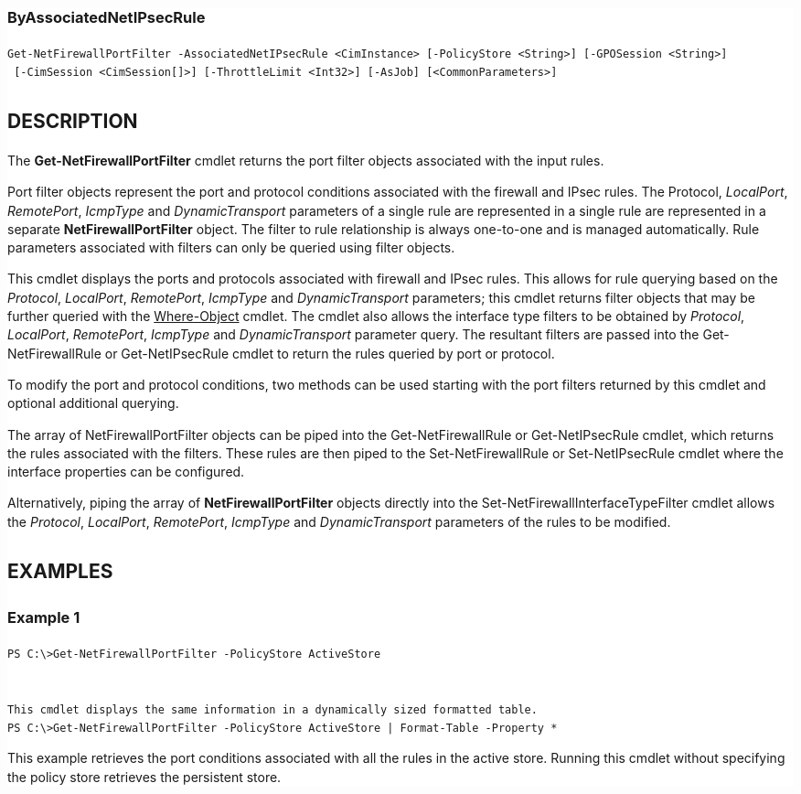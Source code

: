 ### ByAssociatedNetIPsecRule
```
Get-NetFirewallPortFilter -AssociatedNetIPsecRule <CimInstance> [-PolicyStore <String>] [-GPOSession <String>]
 [-CimSession <CimSession[]>] [-ThrottleLimit <Int32>] [-AsJob] [<CommonParameters>]
```

## DESCRIPTION
The **Get-NetFirewallPortFilter** cmdlet returns the port filter objects associated with the input rules.

Port filter objects represent the port and protocol conditions associated with the firewall and IPsec rules.
The Protocol, *LocalPort*, *RemotePort*, *IcmpType* and *DynamicTransport* parameters of a single rule are represented in a single rule are represented in a separate **NetFirewallPortFilter** object.
The filter to rule relationship is always one-to-one and is managed automatically.
Rule parameters associated with filters can only be queried using filter objects.

This cmdlet displays the ports and protocols associated with firewall and IPsec rules.
This allows for rule querying based on the *Protocol*, *LocalPort*, *RemotePort*, *IcmpType* and *DynamicTransport* parameters; this cmdlet returns filter objects that may be further queried with the [Where-Object](https://go.microsoft.com/fwlink/?LinkID=113423) cmdlet.
The cmdlet also allows the interface type filters to be obtained by *Protocol*, *LocalPort*, *RemotePort*, *IcmpType* and *DynamicTransport* parameter query.
The resultant filters are passed into the Get-NetFirewallRule or Get-NetIPsecRule cmdlet to return the rules queried by port or protocol.

To modify the port and protocol conditions, two methods can be used starting with the port filters returned by this cmdlet and optional additional querying.

The array of NetFirewallPortFilter objects can be piped into the Get-NetFirewallRule or Get-NetIPsecRule cmdlet, which returns the rules associated with the filters.
These rules are then piped to the Set-NetFirewallRule or Set-NetIPsecRule cmdlet where the interface properties can be configured.

Alternatively, piping the array of **NetFirewallPortFilter** objects directly into the Set-NetFirewallInterfaceTypeFilter cmdlet allows the *Protocol*, *LocalPort*, *RemotePort*, *IcmpType* and *DynamicTransport* parameters of the rules to be modified.

## EXAMPLES

### Example 1
```
PS C:\>Get-NetFirewallPortFilter -PolicyStore ActiveStore


This cmdlet displays the same information in a dynamically sized formatted table.
PS C:\>Get-NetFirewallPortFilter -PolicyStore ActiveStore | Format-Table -Property *
```

This example retrieves the port conditions associated with all the rules in the active store.
Running this cmdlet without specifying the policy store retrieves the persistent store.
